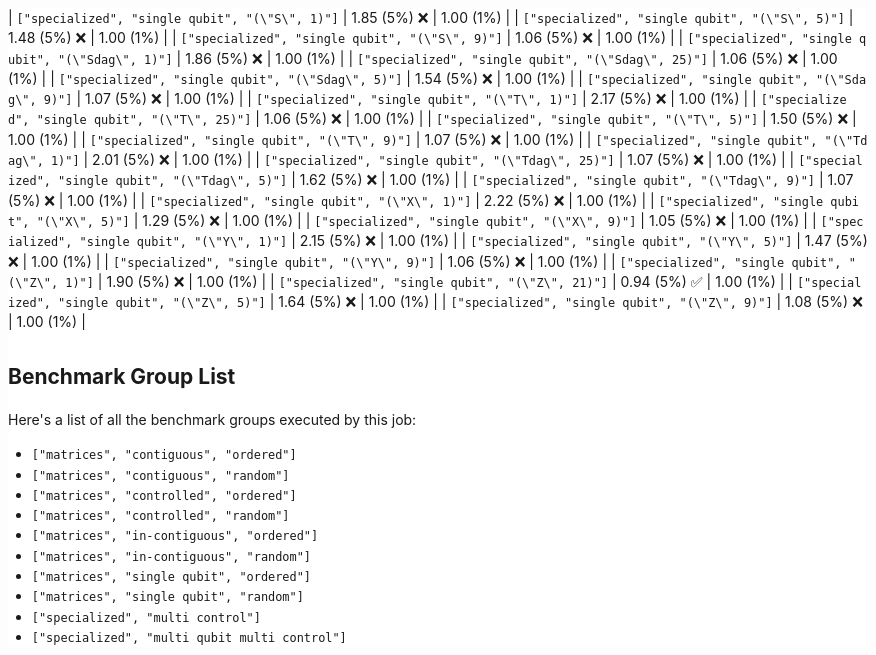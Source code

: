 | `["specialized", "single qubit", "(\"S\", 1)"]`                                                                                                          |                1.85 (5%) :x: |                   1.00 (1%)  |
| `["specialized", "single qubit", "(\"S\", 5)"]`                                                                                                          |                1.48 (5%) :x: |                   1.00 (1%)  |
| `["specialized", "single qubit", "(\"S\", 9)"]`                                                                                                          |                1.06 (5%) :x: |                   1.00 (1%)  |
| `["specialized", "single qubit", "(\"Sdag\", 1)"]`                                                                                                       |                1.86 (5%) :x: |                   1.00 (1%)  |
| `["specialized", "single qubit", "(\"Sdag\", 25)"]`                                                                                                      |                1.06 (5%) :x: |                   1.00 (1%)  |
| `["specialized", "single qubit", "(\"Sdag\", 5)"]`                                                                                                       |                1.54 (5%) :x: |                   1.00 (1%)  |
| `["specialized", "single qubit", "(\"Sdag\", 9)"]`                                                                                                       |                1.07 (5%) :x: |                   1.00 (1%)  |
| `["specialized", "single qubit", "(\"T\", 1)"]`                                                                                                          |                2.17 (5%) :x: |                   1.00 (1%)  |
| `["specialized", "single qubit", "(\"T\", 25)"]`                                                                                                         |                1.06 (5%) :x: |                   1.00 (1%)  |
| `["specialized", "single qubit", "(\"T\", 5)"]`                                                                                                          |                1.50 (5%) :x: |                   1.00 (1%)  |
| `["specialized", "single qubit", "(\"T\", 9)"]`                                                                                                          |                1.07 (5%) :x: |                   1.00 (1%)  |
| `["specialized", "single qubit", "(\"Tdag\", 1)"]`                                                                                                       |                2.01 (5%) :x: |                   1.00 (1%)  |
| `["specialized", "single qubit", "(\"Tdag\", 25)"]`                                                                                                      |                1.07 (5%) :x: |                   1.00 (1%)  |
| `["specialized", "single qubit", "(\"Tdag\", 5)"]`                                                                                                       |                1.62 (5%) :x: |                   1.00 (1%)  |
| `["specialized", "single qubit", "(\"Tdag\", 9)"]`                                                                                                       |                1.07 (5%) :x: |                   1.00 (1%)  |
| `["specialized", "single qubit", "(\"X\", 1)"]`                                                                                                          |                2.22 (5%) :x: |                   1.00 (1%)  |
| `["specialized", "single qubit", "(\"X\", 5)"]`                                                                                                          |                1.29 (5%) :x: |                   1.00 (1%)  |
| `["specialized", "single qubit", "(\"X\", 9)"]`                                                                                                          |                1.05 (5%) :x: |                   1.00 (1%)  |
| `["specialized", "single qubit", "(\"Y\", 1)"]`                                                                                                          |                2.15 (5%) :x: |                   1.00 (1%)  |
| `["specialized", "single qubit", "(\"Y\", 5)"]`                                                                                                          |                1.47 (5%) :x: |                   1.00 (1%)  |
| `["specialized", "single qubit", "(\"Y\", 9)"]`                                                                                                          |                1.06 (5%) :x: |                   1.00 (1%)  |
| `["specialized", "single qubit", "(\"Z\", 1)"]`                                                                                                          |                1.90 (5%) :x: |                   1.00 (1%)  |
| `["specialized", "single qubit", "(\"Z\", 21)"]`                                                                                                         | 0.94 (5%) :white_check_mark: |                   1.00 (1%)  |
| `["specialized", "single qubit", "(\"Z\", 5)"]`                                                                                                          |                1.64 (5%) :x: |                   1.00 (1%)  |
| `["specialized", "single qubit", "(\"Z\", 9)"]`                                                                                                          |                1.08 (5%) :x: |                   1.00 (1%)  |

## Benchmark Group List
Here's a list of all the benchmark groups executed by this job:

- `["matrices", "contiguous", "ordered"]`
- `["matrices", "contiguous", "random"]`
- `["matrices", "controlled", "ordered"]`
- `["matrices", "controlled", "random"]`
- `["matrices", "in-contiguous", "ordered"]`
- `["matrices", "in-contiguous", "random"]`
- `["matrices", "single qubit", "ordered"]`
- `["matrices", "single qubit", "random"]`
- `["specialized", "multi control"]`
- `["specialized", "multi qubit multi control"]`